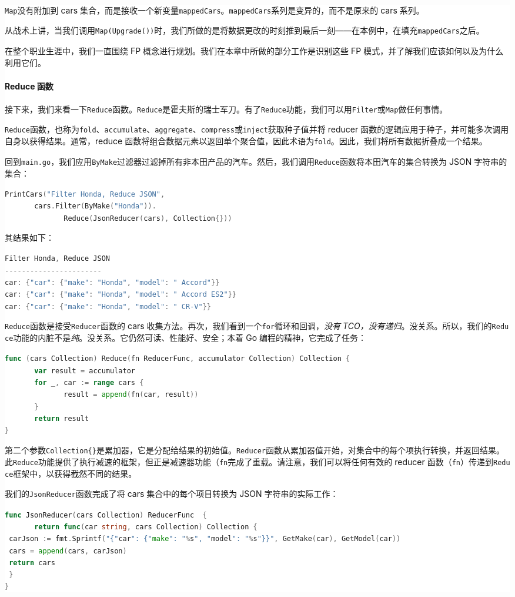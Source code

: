 `Map`没有附加到 cars 集合，而是接收一个新变量`mappedCars`。`mappedCars`系列是变异的，而不是原来的 cars 系列。

从战术上讲，当我们调用`Map(Upgrade())`时，我们所做的是将数据更改的时刻推到最后一刻——在本例中，在填充`mappedCars`之后。

在整个职业生涯中，我们一直围绕 FP 概念进行规划。我们在本章中所做的部分工作是识别这些 FP 模式，并了解我们应该如何以及为什么利用它们。

#### Reduce 函数

接下来，我们来看一下`Reduce`函数。`Reduce`是霍夫斯的瑞士军刀。有了`Reduce`功能，我们可以用`Filter`或`Map`做任何事情。

`Reduce`函数，也称为`fold`、`accumulate`、`aggregate`、`compress`或`inject`获取种子值并将 reducer 函数的逻辑应用于种子，并可能多次调用自身以获得结果。通常，reduce 函数将组合数据元素以返回单个聚合值，因此术语为`fold`。因此，我们将所有数据折叠成一个结果。

回到`main.go`，我们应用`ByMake`过滤器过滤掉所有非本田产品的汽车。然后，我们调用`Reduce`函数将本田汽车的集合转换为 JSON 字符串的集合：

```go
PrintCars("Filter Honda, Reduce JSON",
       cars.Filter(ByMake("Honda")).
              Reduce(JsonReducer(cars), Collection{}))
```

其结果如下：

```go
Filter Honda, Reduce JSON
-----------------------
car: {"car": {"make": "Honda", "model": " Accord"}}
car: {"car": {"make": "Honda", "model": " Accord ES2"}}
car: {"car": {"make": "Honda", "model": " CR-V"}}
```

`Reduce`函数是接受`Reducer`函数的 cars 收集方法。再次，我们看到一个`for`循环和回调，*没有 TCO，没有递归*。没关系。所以，我们的`Reduce`功能的内脏不是*纯*。没关系。它仍然可读、性能好、安全；本着 Go 编程的精神，它完成了任务：

```go
func (cars Collection) Reduce(fn ReducerFunc, accumulator Collection) Collection {
       var result = accumulator
       for _, car := range cars {
              result = append(fn(car, result))
       }
       return result
}
```

第二个参数`Collection{}`是累加器，它是分配给结果的初始值。`Reducer`函数从累加器值开始，对集合中的每个项执行转换，并返回结果。此`Reduce`功能提供了执行减速的框架，但正是减速器功能（`fn`完成了重载。请注意，我们可以将任何有效的 reducer 函数（`fn`）传递到`Reduce`框架中，以获得截然不同的结果。

我们的`JsonReducer`函数完成了将 cars 集合中的每个项目转换为 JSON 字符串的实际工作：

```go
func JsonReducer(cars Collection) ReducerFunc  {
       return func(car string, cars Collection) Collection {
 carJson := fmt.Sprintf("{"car": {"make": "%s", "model": "%s"}}", GetMake(car), GetModel(car))
 cars = append(cars, carJson)
 return cars
 }
}
```
